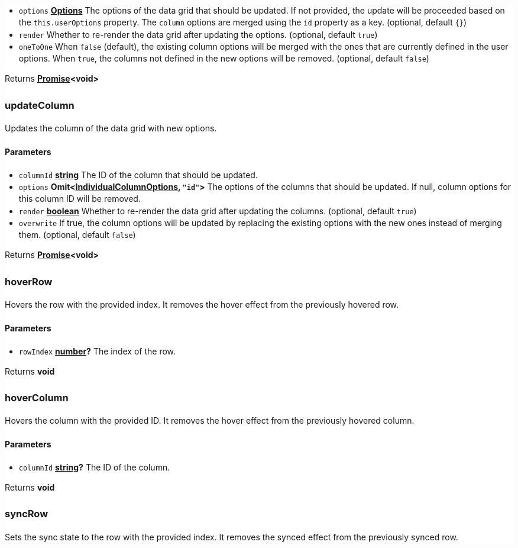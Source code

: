 *   `options` **[Options][12]** The options of the data grid that should be updated. If not provided,
    the update will be proceeded based on the `this.userOptions` property.
    The `column` options are merged using the `id` property as a key. (optional, default `{}`)
*   `render`  Whether to re-render the data grid after updating the options. (optional, default `true`)
*   `oneToOne`  When `false` (default), the existing column options will be merged with
    the ones that are currently defined in the user options. When `true`,
    the columns not defined in the new options will be removed. (optional, default `false`)

Returns **[Promise][228]\<void>**&#x20;

### updateColumn

Updates the column of the data grid with new options.

#### Parameters

*   `columnId` **[string][226]** The ID of the column that should be updated.
*   `options` **Omit<[IndividualColumnOptions][184], `"id"`>** The options of the columns that should be updated. If null,
    column options for this column ID will be removed.
*   `render` **[boolean][229]** Whether to re-render the data grid after updating the columns. (optional, default `true`)
*   `overwrite`  If true, the column options will be updated by replacing the existing
    options with the new ones instead of merging them. (optional, default `false`)

Returns **[Promise][228]\<void>**&#x20;

### hoverRow

Hovers the row with the provided index. It removes the hover effect from
the previously hovered row.

#### Parameters

*   `rowIndex` **[number][227]?** The index of the row.

Returns **void**&#x20;

### hoverColumn

Hovers the column with the provided ID. It removes the hover effect from
the previously hovered column.

#### Parameters

*   `columnId` **[string][226]?** The ID of the column.

Returns **void**&#x20;

### syncRow

Sets the sync state to the row with the provided index. It removes the
synced effect from the previously synced row.


[1]: #grid
[2]: #accessibility
[3]: #captionelement
[4]: #columnoptionsmap
[5]: #container
[6]: #contentwrapper
[7]: #credits
[8]: #datatable
[9]: #descriptionelement
[10]: #presentationtable
[11]: #tableelement
[12]: #options
[13]: #useroptions
[14]: #viewport
[15]: #enabledcolumns
[16]: #hoveredrowindex
[17]: #hoveredcolumnid
[18]: #syncedrowindex
[19]: #syncedcolumnid
[20]: #querying
[21]: #time
[22]: #locale
[23]: #initialcontainerheight
[24]: #id
[25]: #update
[26]: #parameters
[27]: #updatecolumn
[28]: #parameters-1
[29]: #hoverrow
[30]: #parameters-2
[31]: #hovercolumn
[32]: #parameters-3
[33]: #syncrow
[34]: #parameters-4
[35]: #synccolumn
[36]: #parameters-5
[37]: #rendercaption
[38]: #renderdescription
[39]: #resetcontentwrapper
[40]: #renderviewport
[41]: #getcolumnids
[42]: #parameters-6
[43]: #destroy
[44]: #getjson
[45]: #getoptionsjson
[46]: #parameters-7
[47]: #grid-1
[48]: #parameters-8
[49]: #grid-2
[50]: #parameters-9
[51]: #grids
[52]: #grid-3
[53]: #parameters-10
[54]: #accessibility-1
[55]: #captionelement-1
[56]: #columnoptionsmap-1
[57]: #container-1
[58]: #contentwrapper-1
[59]: #credits-1
[60]: #datatable-1
[61]: #descriptionelement-1
[62]: #presentationtable-1
[63]: #tableelement-1
[64]: #options-1
[65]: #useroptions-1
[66]: #viewport-1
[67]: #enabledcolumns-1
[68]: #hoveredrowindex-1
[69]: #hoveredcolumnid-1
[70]: #syncedrowindex-1
[71]: #syncedcolumnid-1
[72]: #querying-1
[73]: #time-1
[74]: #locale-1
[75]: #initialcontainerheight-1
[76]: #id-1
[77]: #update-1
[78]: #parameters-11
[79]: #updatecolumn-1
[80]: #parameters-12
[81]: #hoverrow-1
[82]: #parameters-13
[83]: #hovercolumn-1
[84]: #parameters-14
[85]: #syncrow-1
[86]: #parameters-15
[87]: #synccolumn-1
[88]: #parameters-16
[89]: #rendercaption-1
[90]: #renderdescription-1
[91]: #resetcontentwrapper-1
[92]: #renderviewport-1
[93]: #getcolumnids-1
[94]: #parameters-17
[95]: #destroy-1
[96]: #getjson-1
[97]: #getoptionsjson-1
[98]: #parameters-18
[99]: #grid-4
[100]: #parameters-19
[101]: #grid-5
[102]: #parameters-20
[103]: #grids-1
[104]: #makehtmlelementparameters
[105]: #defaults
[106]: #columndistribution
[107]: #credits-2
[108]: #parameters-21
[109]: #grid-6
[110]: #containerelement
[111]: #textelement
[112]: #options-2
[113]: #update-2
[114]: #parameters-22
[115]: #render
[116]: #getheight
[117]: #destroy-2
[118]: #defaultoptions
[119]: #celleventcallback
[120]: #deeppartial
[121]: #columneventcallback
[122]: #deeprequired
[123]: #cellformattercallback
[124]: #makehtmlelement
[125]: #parameters-23
[126]: #columnsortingorder
[127]: #options-3
[128]: #accessibility-2
[129]: #caption
[130]: #columndefaults
[131]: #columns
[132]: #credits-3
[133]: #datatable-2
[134]: #description
[135]: #events
[136]: #header
[137]: #id-2
[138]: #lang
[139]: #time-2
[140]: #rendering
[141]: #makediv
[142]: #parameters-24
[143]: #setoptions
[144]: #parameters-25
[145]: #ishtml
[146]: #parameters-26
[147]: #sanitizetext
[148]: #parameters-27
[149]: #renderingsettings
[150]: #columns-1
[151]: #rows
[152]: #header-1
[153]: #table
[154]: #theme
[155]: #sethtmlcontent
[156]: #parameters-28
[157]: #distribution
[158]: #buffersize
[159]: #minvisiblerows
[160]: #strictheights
[161]: #virtualization
[162]: #headersettings
[163]: #enabled
[164]: #tablesettings
[165]: #classname
[166]: #columnoptions
[167]: #cells
[168]: #header-2
[169]: #sorting
[170]: #resizing
[171]: #columncelloptions
[172]: #classname-1
[173]: #editable
[174]: #format
[175]: #formatter
[176]: #columnheaderoptions
[177]: #classname-2
[178]: #format-1
[179]: #formatter-1
[180]: #columnsortingoptions
[181]: #sortable
[182]: #individualcolumnsortingoptions
[183]: #order
[184]: #individualcolumnoptions
[185]: #classname-3
[186]: #enabled-1
[187]: #id-3
[188]: #classname-4
[189]: #text
[190]: #classname-5
[191]: #text-1
[192]: #gridevents
[193]: #cell
[194]: #column
[195]: #header-3
[196]: #cellevents
[197]: #click
[198]: #dblclick
[199]: #mouseover
[200]: #mouseout
[201]: #afteredit
[202]: #aftersetvalue
[203]: #columnevents
[204]: #aftersorting
[205]: #afterresize
[206]: #click-1
[207]: #groupedheaderoptions
[208]: #accessibility-3
[209]: #format-2
[210]: #classname-6
[211]: #columnid
[212]: #columns-2
[213]: #creditsoptions
[214]: #enabled-2
[215]: #href
[216]: #text-2
[217]: #position
[218]: #langoptions
[219]: #accessibility-4
[220]: #nodata
[221]: #timeoptions
[222]: #timezone
[223]: https://developer.mozilla.org/docs/Web/HTML/Element
[224]: https://developer.mozilla.org/docs/Web/API/HTMLTableElement
[225]: https://developer.mozilla.org/docs/Web/JavaScript/Reference/Global_Objects/Array
[226]: https://developer.mozilla.org/docs/Web/JavaScript/Reference/Global_Objects/String
[227]: https://developer.mozilla.org/docs/Web/JavaScript/Reference/Global_Objects/Number
[228]: https://developer.mozilla.org/docs/Web/JavaScript/Reference/Global_Objects/Promise
[229]: https://developer.mozilla.org/docs/Web/JavaScript/Reference/Global_Objects/Boolean
[230]: https://developer.mozilla.org/docs/Web/JavaScript/Reference/Global_Objects/undefined
[231]: https://jsfiddle.net/gh/get/library/pure/highcharts/highcharts/tree/master/samples/data-grid/basic/credits
[232]: https://jsfiddle.net/gh/get/library/pure/highcharts/highcharts/tree/master/samples/data-grid/basic/grouped-headers
[233]: https://jsfiddle.net/gh/get/library/pure/highcharts/highcharts/tree/master/samples/data-grid/basic/fixed-distribution
[234]: https://jsfiddle.net/gh/get/library/pure/highcharts/highcharts/tree/master/samples/data-grid/basic/strict-row-heights
[235]: https://jsfiddle.net/gh/get/library/pure/highcharts/highcharts/tree/master/samples/data-grid/basic/sorting-options
[236]: https://jsfiddle.net/gh/get/library/pure/highcharts/highcharts/tree/master/samples/data-grid/basic/column-resizing-disabled
[237]: https://jsfiddle.net/gh/get/library/pure/highcharts/highcharts/tree/master/samples/data-grid/basic/overview
[238]: https://jsfiddle.net/gh/get/library/pure/highcharts/highcharts/tree/master/samples/data-grid/basic/cell-formatting/
[239]: https://jsfiddle.net/gh/get/library/pure/highcharts/highcharts/tree/master/samples/data-grid/demo/datagrid-custom-class
[240]: https://jsfiddle.net/gh/get/library/pure/highcharts/highcharts/tree/master/samples/data-grid/basic/cell-events/
[241]: https://developer.mozilla.org/en-US/docs/Web/JavaScript/Reference/Global_Objects/Intl/DateTimeFormat/DateTimeFormat#timezone